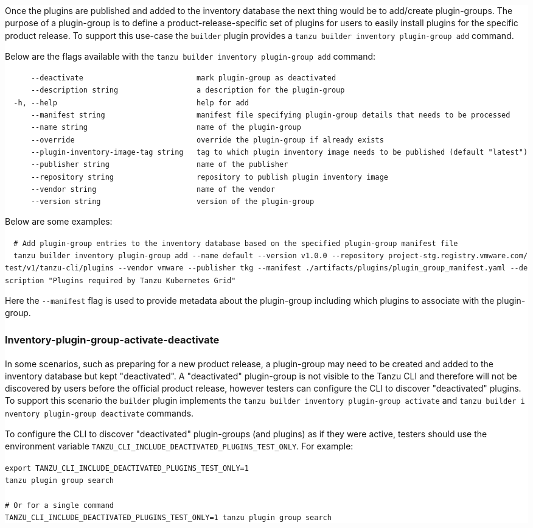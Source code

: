 Once the plugins are published and added to the inventory database the next thing would be to add/create plugin-groups. The purpose of a plugin-group is to define a product-release-specific set of plugins for users to easily install plugins for the specific product release. To support this use-case the `builder` plugin provides a `tanzu builder inventory plugin-group add` command.

Below are the flags available with the `tanzu builder inventory plugin-group add` command:

```txt
      --deactivate                          mark plugin-group as deactivated
      --description string                  a description for the plugin-group
  -h, --help                                help for add
      --manifest string                     manifest file specifying plugin-group details that needs to be processed
      --name string                         name of the plugin-group
      --override                            override the plugin-group if already exists
      --plugin-inventory-image-tag string   tag to which plugin inventory image needs to be published (default "latest")
      --publisher string                    name of the publisher
      --repository string                   repository to publish plugin inventory image
      --vendor string                       name of the vendor
      --version string                      version of the plugin-group
```

Below are some examples:

```shell
  # Add plugin-group entries to the inventory database based on the specified plugin-group manifest file
  tanzu builder inventory plugin-group add --name default --version v1.0.0 --repository project-stg.registry.vmware.com/test/v1/tanzu-cli/plugins --vendor vmware --publisher tkg --manifest ./artifacts/plugins/plugin_group_manifest.yaml --description "Plugins required by Tanzu Kubernetes Grid"
```

Here the `--manifest` flag is used to provide metadata about the plugin-group including which plugins to associate with the plugin-group.

### Inventory-plugin-group-activate-deactivate

In some scenarios, such as preparing for a new product release, a plugin-group may need to be created and added to the inventory database but kept "deactivated".  A "deactivated" plugin-group is not visible to the Tanzu CLI and therefore will not be discovered by users before the official product release, however testers can configure the CLI to discover "deactivated" plugins. To support this scenario the `builder` plugin implements the `tanzu builder inventory plugin-group activate` and `tanzu builder inventory plugin-group deactivate` commands.

To configure the CLI to discover "deactivated" plugin-groups (and plugins) as if they were active,
testers should use the environment variable `TANZU_CLI_INCLUDE_DEACTIVATED_PLUGINS_TEST_ONLY`.
For example:

```shell
export TANZU_CLI_INCLUDE_DEACTIVATED_PLUGINS_TEST_ONLY=1
tanzu plugin group search

# Or for a single command
TANZU_CLI_INCLUDE_DEACTIVATED_PLUGINS_TEST_ONLY=1 tanzu plugin group search
```
